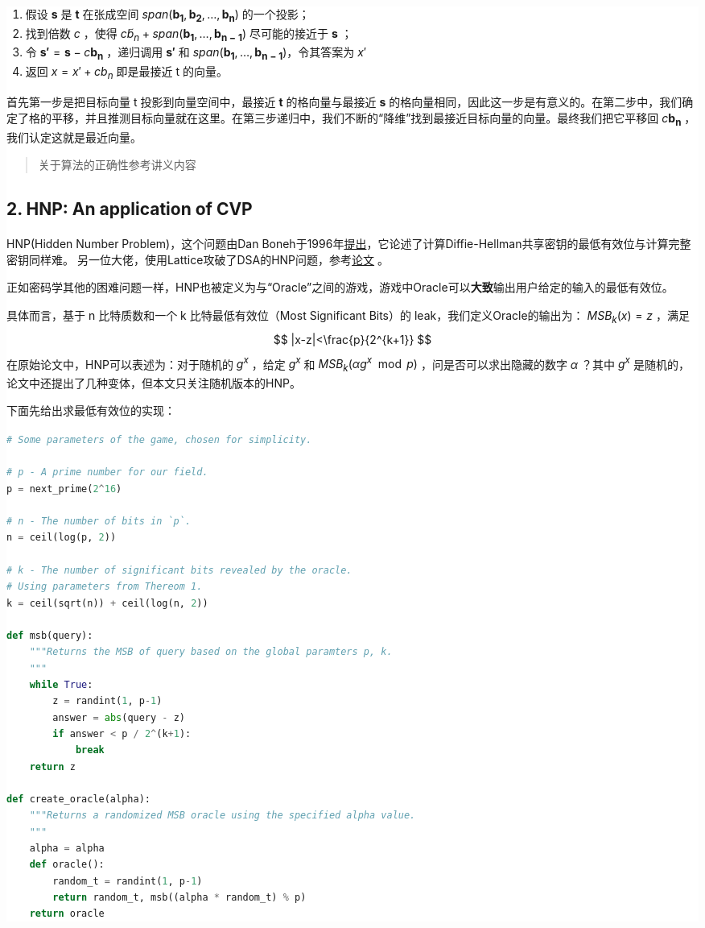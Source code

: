 1. 假设 $\pmb{s}$ 是 $\pmb{t}$ 在张成空间 $span(\pmb{b_1},\pmb{b_2},\dots,\pmb{b_n})$ 的一个投影；
2. 找到倍数 $c$ ，使得 $c\tilde{b}_n+span(\pmb{b_1},\dots,\pmb{b_{n-1}})$ 尽可能的接近于 $\pmb{s}$ ；
3. 令 $\pmb{s'}=\pmb{s}-c\pmb{b_n}$ ，递归调用 $\pmb{s'}$ 和 $span(\pmb{b_1},\dots,\pmb{b_{n-1}})$，令其答案为 $x'$ 
4. 返回 $x=x'+cb_n$ 即是最接近 t 的向量。

首先第一步是把目标向量 t 投影到向量空间中，最接近 $\pmb{t}$ 的格向量与最接近 $\pmb{s}$ 的格向量相同，因此这一步是有意义的。在第二步中，我们确定了格的平移，并且推测目标向量就在这里。在第三步递归中，我们不断的“降维”找到最接近目标向量的向量。最终我们把它平移回 $c\pmb{b_n}$ ，我们认定这就是最近向量。

> 关于算法的正确性参考讲义内容

## 2. HNP: An application of CVP

HNP(Hidden Number Problem)，这个问题由Dan Boneh于1996年[提出](https://crypto.stanford.edu/~dabo/pubs/abstracts/dhmsb.html)，它论述了计算Diffie-Hellman共享密钥的最低有效位与计算完整密钥同样难。 另一位大佬，使用Lattice攻破了DSA的HNP问题，参考[论文](https://link.springer.com/chapter/10.1007/978-3-0348-8295-8_23) 。

正如密码学其他的困难问题一样，HNP也被定义为与“Oracle”之间的游戏，游戏中Oracle可以**大致**输出用户给定的输入的最低有效位。

具体而言，基于 n 比特质数和一个 k 比特最低有效位（Most Significant Bits）的 leak，我们定义Oracle的输出为： $MSB_k(x)=z$ ，满足
$$
|x-z|<\frac{p}{2^{k+1}}
$$
在原始论文中，HNP可以表述为：对于随机的 $g^x$ ，给定 $g^x$ 和 $MSB_k(\alpha g^x\mod p)$ ，问是否可以求出隐藏的数字 $\alpha$ ？其中 $g^x$ 是随机的，论文中还提出了几种变体，但本文只关注随机版本的HNP。

下面先给出求最低有效位的实现：

```python
# Some parameters of the game, chosen for simplicity.

# p - A prime number for our field.
p = next_prime(2^16)

# n - The number of bits in `p`.
n = ceil(log(p, 2))

# k - The number of significant bits revealed by the oracle.
# Using parameters from Thereom 1.
k = ceil(sqrt(n)) + ceil(log(n, 2))

def msb(query):
    """Returns the MSB of query based on the global paramters p, k.
    """
    while True:
        z = randint(1, p-1)
        answer = abs(query - z)
        if answer < p / 2^(k+1):
            break
    return z

def create_oracle(alpha):
    """Returns a randomized MSB oracle using the specified alpha value.
    """
    alpha = alpha
    def oracle():
        random_t = randint(1, p-1)
        return random_t, msb((alpha * random_t) % p)
    return oracle
```
